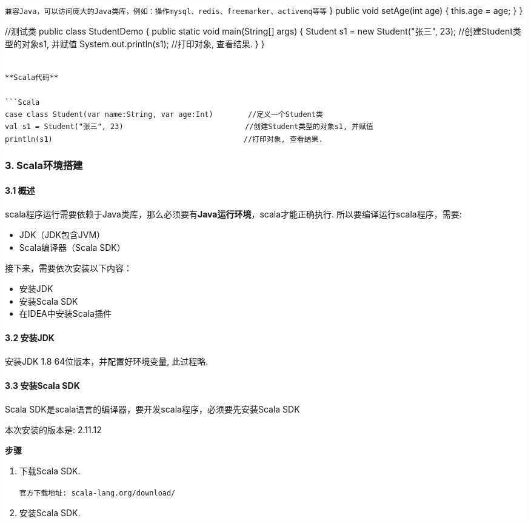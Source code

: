    ```兼容Java，可以访问庞大的Java类库，例如：操作mysql、redis、freemarker、activemq等等```
    }
    public void setAge(int age) {
        this.age = age;
    }
}

//测试类
public class StudentDemo {
     public static void main(String[] args) {
        Student s1 = new Student("张三", 23);	//创建Student类型的对象s1, 并赋值
        System.out.println(s1);				 //打印对象, 查看结果.
    }
}
```

**Scala代码**

```Scala
case class Student(var name:String, var age:Int)		//定义一个Student类
val s1 = Student("张三", 23)							  //创建Student类型的对象s1, 并赋值
println(s1)											   //打印对象, 查看结果.
```



### 3. Scala环境搭建

#### 3.1 概述

scala程序运行需要依赖于Java类库，那么必须要有**Java运行环境**，scala才能正确执行. 所以要编译运行scala程序，需要: 

- JDK（JDK包含JVM）
- Scala编译器（Scala SDK）   

接下来，需要依次安装以下内容：

- 安装JDK
- 安装Scala SDK
- 在IDEA中安装Scala插件

#### 3.2 安装JDK

安装JDK 1.8 64位版本，并配置好环境变量, 此过程略.

#### 3.3 安装Scala SDK

Scala SDK是scala语言的编译器，要开发scala程序，必须要先安装Scala SDK

本次安装的版本是: 2.11.12

**步骤**

1. 下载Scala SDK.

   `官方下载地址: scala-lang.org/download/`

2. 安装Scala SDK.
